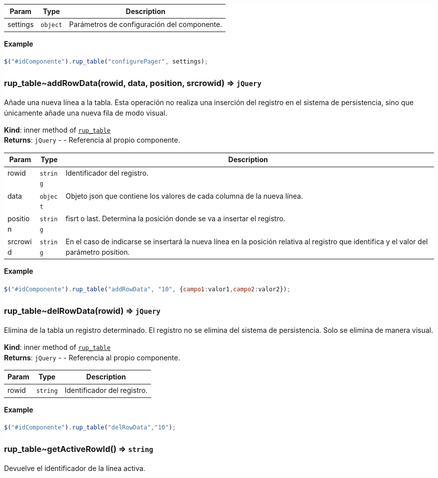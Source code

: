 | Param | Type | Description |
| --- | --- | --- |
| settings | <code>object</code> | Parámetros de configuración del componente. |

**Example**  
```js
$("#idComponente").rup_table("configurePager", settings);
```
<a name="module_rup_table..addRowData"></a>

### rup_table~addRowData(rowid, data, position, srcrowid) ⇒ <code>jQuery</code>
Añade una nueva línea a la tabla. Esta operación no realiza una inserción del registro en el sistema de persistencia, sino que únicamente añade una nueva fila de modo visual.

**Kind**: inner method of [<code>rup_table</code>](#module_rup_table)  
**Returns**: <code>jQuery</code> - - Referencia al propio componente.  

| Param | Type | Description |
| --- | --- | --- |
| rowid | <code>string</code> | Identificador del registro. |
| data | <code>object</code> | Objeto json que contiene los valores de cada columna de la nueva línea. |
| position | <code>string</code> | fisrt o last. Determina la posición donde se va a insertar el registro. |
| srcrowid | <code>string</code> | En el caso de indicarse se insertará la nueva línea en la posición relativa al registro que identifica y el valor del parámetro position. |

**Example**  
```js
$("#idComponente").rup_table("addRowData", "10", {campo1:valor1,campo2:valor2});
```
<a name="module_rup_table..delRowData"></a>

### rup_table~delRowData(rowid) ⇒ <code>jQuery</code>
Elimina de la tabla un registro determinado. El registro no se elimina del sistema de persistencia. Solo se elimina de manera visual.

**Kind**: inner method of [<code>rup_table</code>](#module_rup_table)  
**Returns**: <code>jQuery</code> - - Referencia al propio componente.  

| Param | Type | Description |
| --- | --- | --- |
| rowid | <code>string</code> | Identificador del registro. |

**Example**  
```js
$("#idComponente").rup_table("delRowData","10");
```
<a name="module_rup_table..getActiveRowId"></a>

### rup_table~getActiveRowId() ⇒ <code>string</code>
Devuelve el identificador de la línea activa.
